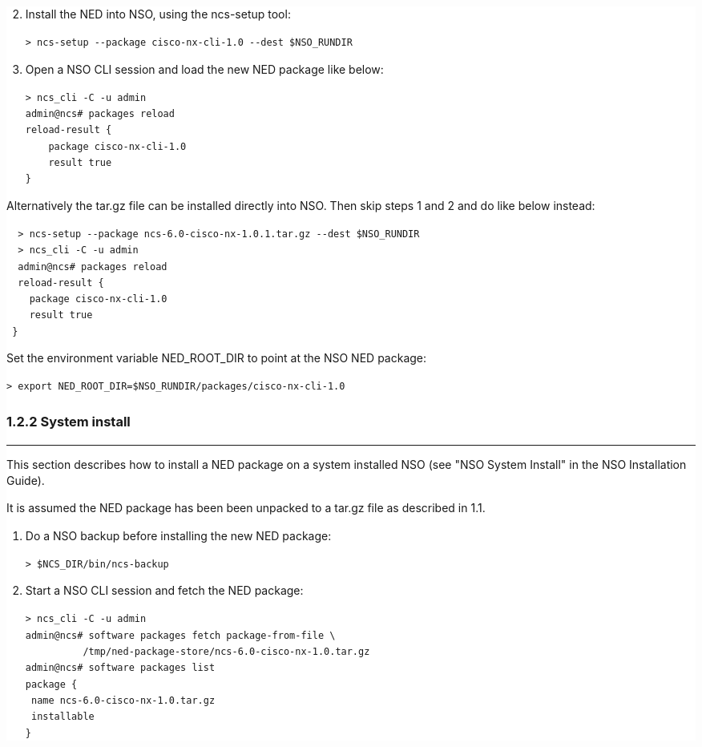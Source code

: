   2. Install the NED into NSO, using the ncs-setup tool:

     ```
     > ncs-setup --package cisco-nx-cli-1.0 --dest $NSO_RUNDIR
     ```

  3. Open a NSO CLI session and load the new NED package like below:

     ```
     > ncs_cli -C -u admin
     admin@ncs# packages reload
     reload-result {
         package cisco-nx-cli-1.0
         result true
     }
     ```

  Alternatively the tar.gz file can be installed directly into NSO. Then skip steps 1 and 2 and do like
  below instead:

  ```
    > ncs-setup --package ncs-6.0-cisco-nx-1.0.1.tar.gz --dest $NSO_RUNDIR
    > ncs_cli -C -u admin
    admin@ncs# packages reload
    reload-result {
      package cisco-nx-cli-1.0
      result true
   }
  ```

  Set the environment variable NED_ROOT_DIR to point at the NSO NED package:

  ```
  > export NED_ROOT_DIR=$NSO_RUNDIR/packages/cisco-nx-cli-1.0
  ```


### 1.2.2 System install
------------------------

  This section describes how to install a NED package on a system installed NSO (see "NSO System
  Install" in the NSO Installation Guide).

  It is assumed the NED package has been been unpacked to a tar.gz file as described in 1.1.

  1. Do a NSO backup before installing the new NED package:

     ```
     > $NCS_DIR/bin/ncs-backup
     ```

  2. Start a NSO CLI session and fetch the NED package:

     ```
     > ncs_cli -C -u admin
     admin@ncs# software packages fetch package-from-file \
               /tmp/ned-package-store/ncs-6.0-cisco-nx-1.0.tar.gz
     admin@ncs# software packages list
     package {
      name ncs-6.0-cisco-nx-1.0.tar.gz
      installable
     }
     ```
